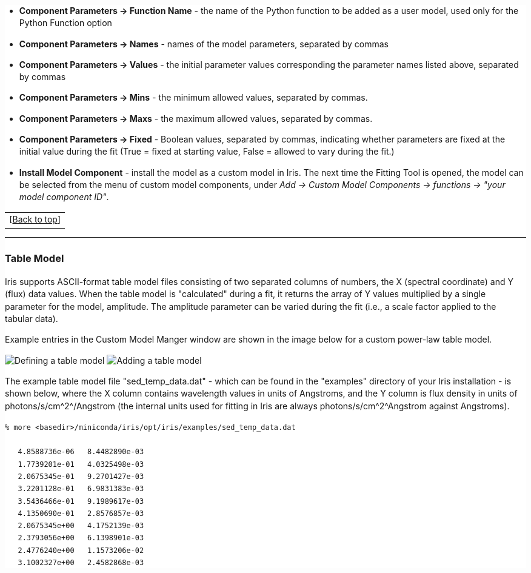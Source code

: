   - **Component Parameters -&gt; Function Name** - the name of the Python
function to be added as a user model, used only for the Python Function
option

  - **Component Parameters -&gt; Names** - names of the model parameters,
separated by commas

  - **Component Parameters -&gt; Values** - the initial parameter values
corresponding the parameter names listed above, separated by commas

  - **Component Parameters -&gt; Mins** - the minimum allowed values,
separated by commas.

  - **Component Parameters -&gt; Maxs** - the maximum allowed values,
separated by commas.

  - **Component Parameters -&gt; Fixed** - Boolean values, separated by
commas, indicating whether parameters are fixed at the initial value
during the fit (True = fixed at starting value, False = allowed to vary
during the fit.)

  - **Install Model Component** - install the model as a custom model in Iris.
The next time the Fitting Tool is opened, the model can be selected from
the menu of custom model components, under *Add -&gt; Custom Model
Components -&gt; functions -&gt; "your model component ID"*.

|   |
|--:|
|[[Back to top][top]]|

------------------------------------------------------------------------

### <a name="table_model"></a>  Table Model

Iris supports ASCII-format table model files consisting of two separated
columns of numbers, the X (spectral coordinate) and Y (flux) data
values. When the table model is "calculated" during a fit, it returns
the array of Y values multiplied by a single parameter for the model,
amplitude. The amplitude parameter can be varied during the fit (i.e., a
scale factor applied to the tabular data).

Example entries in the Custom Model Manger window are shown in the image
below for a custom power-law table model.

![Defining a table model](./imgs/define_table.png)
![Adding a table model](./imgs/add_table_small.png)

The example table model file "sed\_temp\_data.dat" - which can be found
in the "examples" directory of your Iris installation - is shown below,
where the X column contains wavelength values in units of Angstroms, and
the Y column is flux density in units of photons/s/cm^2^/Angstrom (the
internal units used for fitting in Iris are always
photons/s/cm^2^Angstrom against Angstroms).

``` {.highlight}
% more <basedir>/miniconda/iris/opt/iris/examples/sed_temp_data.dat

   4.8588736e-06   8.4482890e-03
   1.7739201e-01   4.0325498e-03
   2.0675345e-01   9.2701427e-03
   3.2201128e-01   6.9831383e-03
   3.5436466e-01   9.1989617e-03
   4.1350690e-01   2.8576857e-03
   2.0675345e+00   4.1752139e-03
   2.3793056e+00   6.1398901e-03
   2.4776240e+00   1.1573206e-02
   3.1002327e+00   2.4582868e-03
```

[topcat]: http://www.star.bris.ac.uk/~mbt/topcat/#docs "TOPCAT"
[fitting-tool-icon]: ./imgs/fitting-tool-icon-tiny.png
[sedstacker]: 		../../threads/science/sedstacker/index.html "SED Stacker"
[science]: 			../../threads/science/index.html "Shift, Interpolate, and Integrate"
[entry]: 			../../threads/entry/index.html "Loading SED Data into Iris"
[fit]: 				../../threads/fit/index.html "Modeling and Fiting SED Data"
[importer]: 		../../threads/importer/index.html "Building and Managing SEDs"
[plot]: 			../../threads/plot/index.html "Visualizing SED Data"
[analysis]: 		../../threads/analysis/index.html "Analyzing SED Data in Iris"
[save]: 			../../threads/save/index.html "Saving SED Data"
[sdk]: 				../../threads/sdk/index.html "Developing Plugins: the Iris Software Development Kit"
[plugin_manager]: 	../../threads/plugin_manager/index.html "Plugin Manager"
[atten]:			../../references/models.html#atten "atten"
[brokenpowerlaw]:   ../../references/models.html#brokenpowerlaw "brokenpowerlaw"
[powerlaw]:			../../references/models.html#powerlaw "powerlaw"
[download]: 		../../download/index.html "Download and Installation"
[smoke_test]: 		../../download/smoke_tests.html "Smoke Test"
[macosx105]:		../../download/macosx_test.html "Mac OS X 10.5 Download Instructions"
[download_trouble]: ../../bugs/smoke.html
[supported_files]: 	../../references/importer_files.html
[models]: 			../../references/models.html
[faq]: 				../../faq/index.html "FAQs"
[releasenotes]: 	../../releasenotes/index.html "Release Notes"
[publications]: 	../../publications/index.html "Iris Publications"
[bugs]: 			../../bugs/index.html "Bugs and Caveats"
[helpdesk]:			/helpdesk/ "CXC HelpDesk"
[sao]:				http://cfa.harvard.edu/sao "Smithsonian Astrophysical Observatory"
[cxc]:				/ "Chandra X-Ray Observatory"
[sherpa]:			/sherpa/ "Sherpa"
[toc]:				#toc
[top]:      		#top